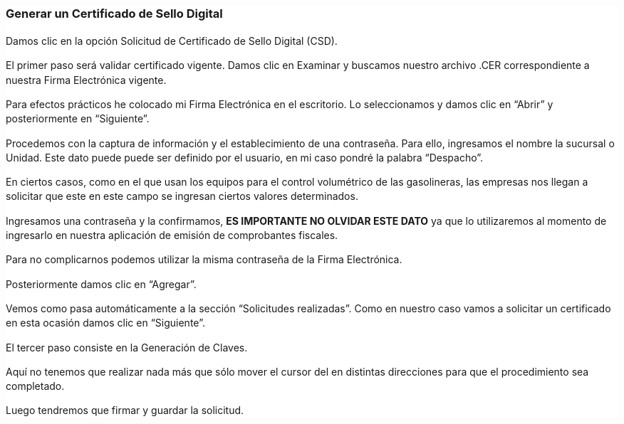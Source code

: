 


### Generar un Certificado de Sello Digital




Damos clic en la opción Solicitud de Certificado de Sello Digital (CSD).




El primer paso será validar certificado vigente. Damos clic en Examinar y buscamos nuestro archivo .CER correspondiente a nuestra Firma Electrónica vigente.




Para efectos prácticos he colocado mi Firma Electrónica en el escritorio. Lo seleccionamos y damos clic en “Abrir” y posteriormente en “Siguiente”.




Procedemos con la captura de información y el establecimiento de una contraseña. Para ello, ingresamos el nombre la sucursal o Unidad. Este dato puede puede ser definido por el usuario, en mi caso pondré la palabra “Despacho”.




En ciertos casos, como en el que usan los equipos para el control volumétrico de las gasolineras, las empresas nos llegan a solicitar que este en este campo se ingresan ciertos valores determinados.




Ingresamos una contraseña y la confirmamos, **ES IMPORTANTE NO OLVIDAR ESTE DATO** ya que lo utilizaremos al momento de ingresarlo en nuestra aplicación de emisión de comprobantes fiscales.




Para no complicarnos podemos utilizar la misma contraseña de la Firma Electrónica.




Posteriormente damos clic en “Agregar”.




Vemos como pasa automáticamente a la sección “Solicitudes realizadas”. Como en nuestro caso vamos a solicitar un certificado en esta ocasión damos clic en “Siguiente”.




El tercer paso consiste en la Generación de Claves.




Aquí no tenemos que realizar nada más que sólo mover el cursor del en distintas direcciones para que el procedimiento sea completado.




Luego tendremos que firmar y guardar la solicitud.

